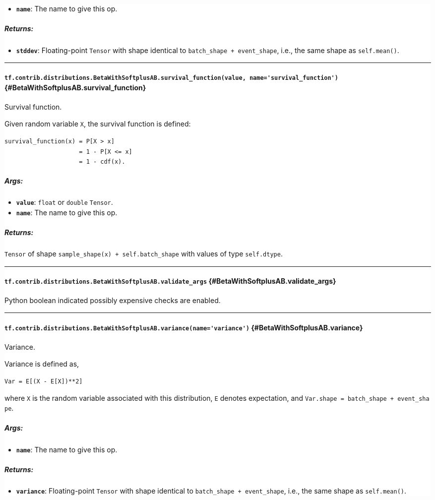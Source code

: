 *  <b>`name`</b>: The name to give this op.

##### Returns:


*  <b>`stddev`</b>: Floating-point `Tensor` with shape identical to
    `batch_shape + event_shape`, i.e., the same shape as `self.mean()`.


- - -

#### `tf.contrib.distributions.BetaWithSoftplusAB.survival_function(value, name='survival_function')` {#BetaWithSoftplusAB.survival_function}

Survival function.

Given random variable `X`, the survival function is defined:

```
survival_function(x) = P[X > x]
                     = 1 - P[X <= x]
                     = 1 - cdf(x).
```

##### Args:


*  <b>`value`</b>: `float` or `double` `Tensor`.
*  <b>`name`</b>: The name to give this op.

##### Returns:

  `Tensor` of shape `sample_shape(x) + self.batch_shape` with values of type
    `self.dtype`.


- - -

#### `tf.contrib.distributions.BetaWithSoftplusAB.validate_args` {#BetaWithSoftplusAB.validate_args}

Python boolean indicated possibly expensive checks are enabled.


- - -

#### `tf.contrib.distributions.BetaWithSoftplusAB.variance(name='variance')` {#BetaWithSoftplusAB.variance}

Variance.

Variance is defined as,

```none
Var = E[(X - E[X])**2]
```

where `X` is the random variable associated with this distribution, `E`
denotes expectation, and `Var.shape = batch_shape + event_shape`.

##### Args:


*  <b>`name`</b>: The name to give this op.

##### Returns:


*  <b>`variance`</b>: Floating-point `Tensor` with shape identical to
    `batch_shape + event_shape`, i.e., the same shape as `self.mean()`.


